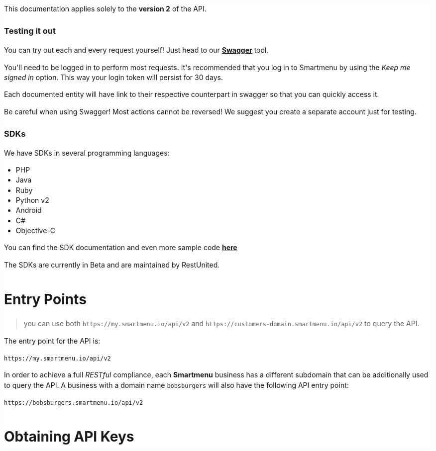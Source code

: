 This documentation applies solely to the **version 2** of the API.

### Testing it out

                                                                                 


You can try out each and every request yourself! Just head to our **[Swagger](https://my.smartmenu.io/swagger/)** tool.

You'll need to be logged in to perform most requests. It's recommended that you log in to Smartmenu by using the *Keep me signed in* option. 
This way your login token will persist for 30 days. 

Each documented entity will have link to their respective counterpart in swagger so that you can quickly access it.

<aside class="warning">
Be careful when using Swagger! Most actions cannot be reversed! We suggest you create a separate account just for testing.
</aside>


### SDKs

We have SDKs in several programming languages:

 * PHP
 * Java
 * Ruby
 * Python v2
 * Android
 * C#
 * Objective-C

You can find the SDK documentation and even more sample code **[here](http://restunited.com/docs/5blsoeb1bwhd)**

The SDKs are currently in Beta and are maintained by RestUnited.

# Entry Points

> you can use both `https://my.smartmenu.io/api/v2` and `https://customers-domain.smartmenu.io/api/v2` to query the API.

The entry point for the API is:

`https://my.smartmenu.io/api/v2`

In order to achieve a full *RESTful* compliance, each **Smartmenu** business has a different subdomain that can be additionally used to query the API. 
A business with a domain name `bobsburgers` will also have the following API entry point:

`https://bobsburgers.smartmenu.io/api/v2`


# Obtaining API Keys
